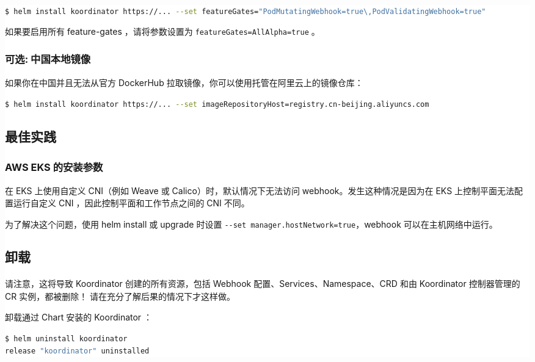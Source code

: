 ```bash
$ helm install koordinator https://... --set featureGates="PodMutatingWebhook=true\,PodValidatingWebhook=true"
```

如果要启用所有 feature-gates ，请将参数设置为 `featureGates=AllAlpha=true` 。

### 可选: 中国本地镜像

如果你在中国并且无法从官方 DockerHub 拉取镜像，你可以使用托管在阿里云上的镜像仓库：

```bash
$ helm install koordinator https://... --set imageRepositoryHost=registry.cn-beijing.aliyuncs.com
```

## 最佳实践

### AWS EKS 的安装参数

在 EKS 上使用自定义 CNI（例如 Weave 或 Calico）时，默认情况下无法访问 webhook。发生这种情况是因为在 EKS 上控制平面无法配置运行自定义 CNI ，因此控制平面和工作节点之间的 CNI 不同。

为了解决这个问题，使用 helm install 或 upgrade 时设置 `--set manager.hostNetwork=true`，webhook 可以在主机网络中运行。

## 卸载

请注意，这将导致 Koordinator 创建的所有资源，包括 Webhook 配置、Services、Namespace、CRD 和由 Koordinator 控制器管理的 CR 实例，都被删除！
请在充分了解后果的情况下才这样做。

卸载通过 Chart 安装的 Koordinator ：

```bash
$ helm uninstall koordinator
release "koordinator" uninstalled
```
